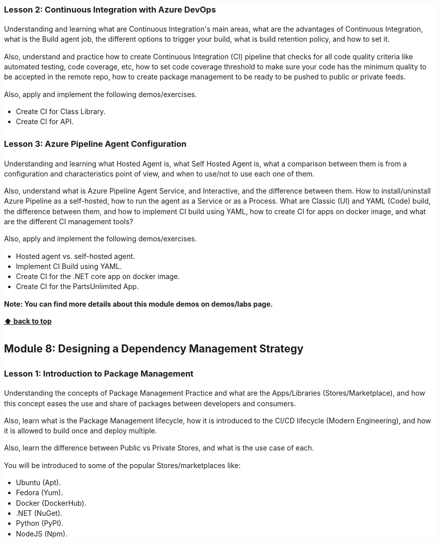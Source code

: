 ### Lesson 2: Continuous Integration with Azure DevOps

Understanding and learning what are Continuous Integration's main areas, what are the advantages of Continuous Integration, what is the Build agent job, the different options to trigger your build, what is build retention policy, and how to set it.

Also, understand and practice how to create Continuous Integration (CI) pipeline that checks for all code quality criteria like automated testing, code coverage, etc, how to set code coverage threshold to make sure your code has the minimum quality to be accepted in the remote repo, how to create package management to be ready to be pushed to public or private feeds.

Also, apply and implement the following demos/exercises.
- Create CI for Class Library.
- Create CI for API.

### Lesson 3: Azure Pipeline Agent Configuration

Understanding and learning what Hosted Agent is, what Self Hosted Agent is, what a comparison between them is from a configuration and characteristics point of view, and when to use/not to use each one of them.

Also, understand what is Azure Pipeline Agent Service, and Interactive, and the difference between them. How to install/uninstall Azure Pipeline as a self-hosted, how to run the agent as a Service or as a Process.
What are Classic (UI) and YAML (Code) build, the difference between them, and how to implement CI build using YAML, how to create CI for apps on docker image, and what are the different CI management tools?

Also, apply and implement the following demos/exercises.
- Hosted agent vs. self-hosted agent.
- Implement CI Build using YAML.
- Create CI for the .NET core app on docker image.
- Create CI for the PartsUnlimited App.

**Note:  You can find more details about this module demos on demos/labs page.**

**[⬆ back to top](#fundamentals-of-modern-software-engineering-and-devops)**

## Module 8: Designing a Dependency Management Strategy

### Lesson 1: Introduction to Package Management

Understanding the concepts of Package Management Practice and what are the Apps/Libraries (Stores/Marketplace), and how this concept eases the use and share of packages between developers and consumers.

Also, learn what is the Package Management lifecycle, how it is introduced to the CI/CD lifecycle (Modern Engineering), and how it is allowed to build once and deploy multiple.

Also, learn the difference between Public vs Private Stores, and what is the use case of each.

You will be introduced to some of the popular Stores/marketplaces like:
- Ubuntu (Apt).
- Fedora (Yum).
- Docker (DockerHub).
- .NET (NuGet).
- Python (PyPI).
- NodeJS (Npm).
